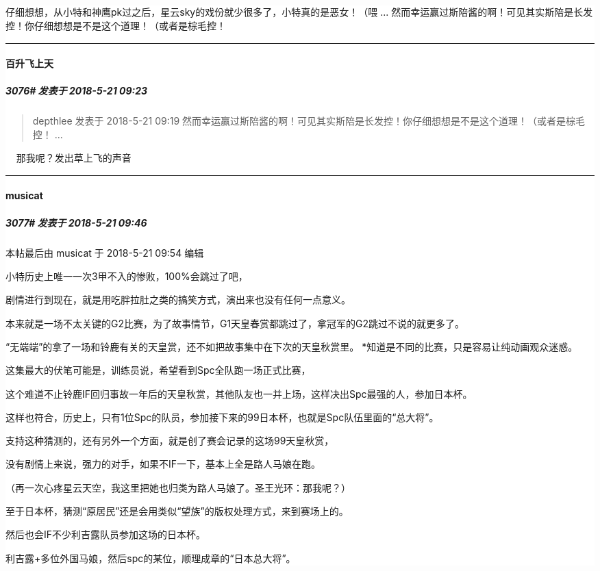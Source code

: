 仔细想想，从小特和神鹰pk过之后，星云sky的戏份就少很多了，小特真的是恶女！（喂 ...</blockquote>
然而幸运赢过斯陪酱的啊！可见其实斯陪是长发控！你仔细想想是不是这个道理！（或者是棕毛控！







*****

####  百升飞上天  
##### 3076#       发表于 2018-5-21 09:23



<blockquote>depthlee 发表于 2018-5-21 09:19
然而幸运赢过斯陪酱的啊！可见其实斯陪是长发控！你仔细想想是不是这个道理！（或者是棕毛控！ ...</blockquote>
    那我呢？发出草上飞的声音







*****

####  musicat  
##### 3077#       发表于 2018-5-21 09:46



 本帖最后由 musicat 于 2018-5-21 09:54 编辑 

小特历史上唯一一次3甲不入的惨败，100%会跳过了吧，

剧情进行到现在，就是用吃胖拉肚之类的搞笑方式，演出来也没有任何一点意义。

本来就是一场不太关键的G2比赛，为了故事情节，G1天皇春赏都跳过了，拿冠军的G2跳过不说的就更多了。

“无端端”的拿了一场和铃鹿有关的天皇赏，还不如把故事集中在下次的天皇秋赏里。 *知道是不同的比赛，只是容易让纯动画观众迷惑。



这集最大的伏笔可能是，训练员说，希望看到Spc全队跑一场正式比赛，

这个难道不止铃鹿IF回归事故一年后的天皇秋赏，其他队友也一并上场，这样决出Spc最强的人，参加日本杯。

这样也符合，历史上，只有1位Spc的队员，参加接下来的99日本杯，也就是Spc队伍里面的“总大将”。


支持这种猜测的，还有另外一个方面，就是创了赛会记录的这场99天皇秋赏，

没有剧情上来说，强力的对手，如果不IF一下，基本上全是路人马娘在跑。

（再一次心疼星云天空，我这里把她也归类为路人马娘了。圣王光环：那我呢？）


至于日本杯，猜测“原居民”还是会用类似“望族”的版权处理方式，来到赛场上的。

然后也会IF不少利吉露队员参加这场的日本杯。

利吉露+多位外国马娘，然后spc的某位，顺理成章的“日本总大将”。




